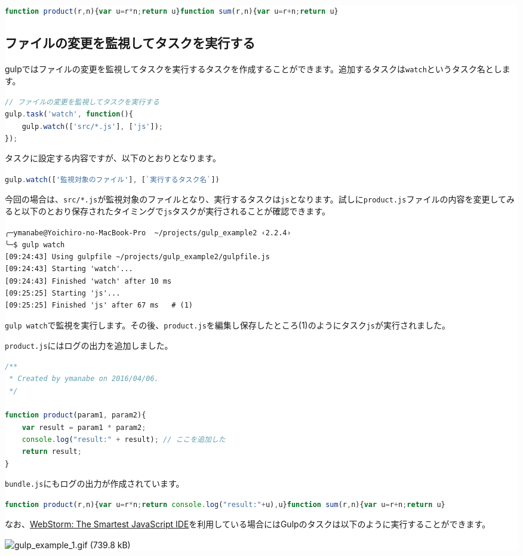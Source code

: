 ```js:bundle.js
function product(r,n){var u=r*n;return u}function sum(r,n){var u=r+n;return u}
```

## ファイルの変更を監視してタスクを実行する
gulpではファイルの変更を監視してタスクを実行するタスクを作成することができます。追加するタスクは`watch`というタスク名とします。

```js:gulpfile.js
// ファイルの変更を監視してタスクを実行する
gulp.task('watch', function(){
    gulp.watch(['src/*.js'], ['js']);
});
```

タスクに設定する内容ですが、以下のとおりとなります。

```js
gulp.watch(['監視対象のファイル'], [`実行するタスク名`])
```

今回の場合は、`src/*.js`が監視対象のファイルとなり、実行するタスクは`js`となります。試しに`product.js`ファイルの内容を変更してみると以下のとおり保存されたタイミングで`js`タスクが実行されることが確認できます。

```shell
╭─ymanabe@Yoichiro-no-MacBook-Pro  ~/projects/gulp_example2 ‹2.2.4›
╰─$ gulp watch
[09:24:43] Using gulpfile ~/projects/gulp_example2/gulpfile.js
[09:24:43] Starting 'watch'...
[09:24:43] Finished 'watch' after 10 ms
[09:25:25] Starting 'js'...
[09:25:25] Finished 'js' after 67 ms   # (1)
```

`gulp watch`で監視を実行します。その後、`product.js`を編集し保存したところ(1)のようにタスク`js`が実行されました。

`product.js`にはログの出力を追加しました。

```js:product.js
/**
 * Created by ymanabe on 2016/04/06.
 */

function product(param1, param2){
    var result = param1 * param2;
    console.log("result:" + result); // ここを追加した
    return result;
}
```

`bundle.js`にもログの出力が作成されています。

```js:bundle.js
function product(r,n){var u=r*n;return console.log("result:"+u),u}function sum(r,n){var u=r+n;return u}
```

なお、[WebStorm: The Smartest JavaScript IDE](https://www.jetbrains.com/webstorm/)を利用している場合にはGulpのタスクは以下のように実行することができます。

![gulp_example_1.gif (739.8 kB)](https://beaglesoft-esaio.s3-ap-northeast-1.amazonaws.com/uploads/production/attachments/1905/2016/04/07/5164/897c561a-31e2-4149-b53d-40bea715b3c9.gif)

